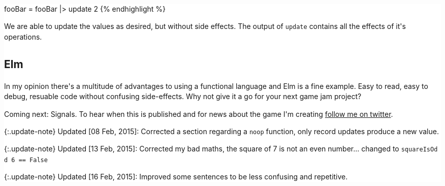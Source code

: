 
fooBar = fooBar |> update 2
{% endhighlight %}

We are able to update the values as desired, but without side effects. The output of `update` contains all the effects of it's operations.


## Elm

In my opinion there's a multitude of advantages to using a functional language and Elm is a fine example. Easy to read, easy to debug, resuable code without confusing side-effects. Why not give it a go for your next game jam project?

Coming next: Signals. To hear when this is published and for news about the game I'm creating [follow me on twitter](https://twitter.com/gelatindesign).

{:.update-note}
Updated [08 Feb, 2015]: Corrected a section regarding a `noop` function, only record updates produce a new value.

{:.update-note}
Updated [13 Feb, 2015]: Corrected my bad maths, the square of 7 is not an even number... changed to `squareIsOdd 6 == False`

{:.update-note}
Updated [16 Feb, 2015]: Improved some sentences to be less confusing and repetitive.